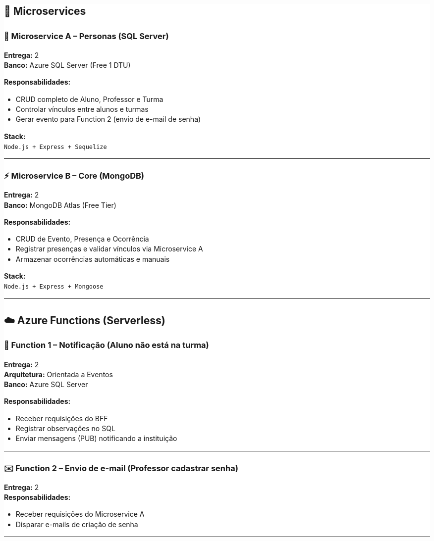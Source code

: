
## 🧩 Microservices  

### 🧠 Microservice A – Personas (SQL Server)
**Entrega:** 2  
**Banco:** Azure SQL Server (Free 1 DTU)  

**Responsabilidades:**  
- CRUD completo de Aluno, Professor e Turma  
- Controlar vínculos entre alunos e turmas  
- Gerar evento para Function 2 (envio de e-mail de senha)  

**Stack:**  
`Node.js + Express + Sequelize`  

---

### ⚡ Microservice B – Core (MongoDB)
**Entrega:** 2  
**Banco:** MongoDB Atlas (Free Tier)  

**Responsabilidades:**  
- CRUD de Evento, Presença e Ocorrência  
- Registrar presenças e validar vínculos via Microservice A  
- Armazenar ocorrências automáticas e manuais  

**Stack:**  
`Node.js + Express + Mongoose`  

---

## ☁️ Azure Functions (Serverless)  

### 🔔 Function 1 – Notificação (Aluno não está na turma)
**Entrega:** 2  
**Arquitetura:** Orientada a Eventos  
**Banco:** Azure SQL Server  

**Responsabilidades:**  
- Receber requisições do BFF  
- Registrar observações no SQL  
- Enviar mensagens (PUB) notificando a instituição  

---

### ✉️ Function 2 – Envio de e-mail (Professor cadastrar senha)
**Entrega:** 2  
**Responsabilidades:**  
- Receber requisições do Microservice A  
- Disparar e-mails de criação de senha  

---